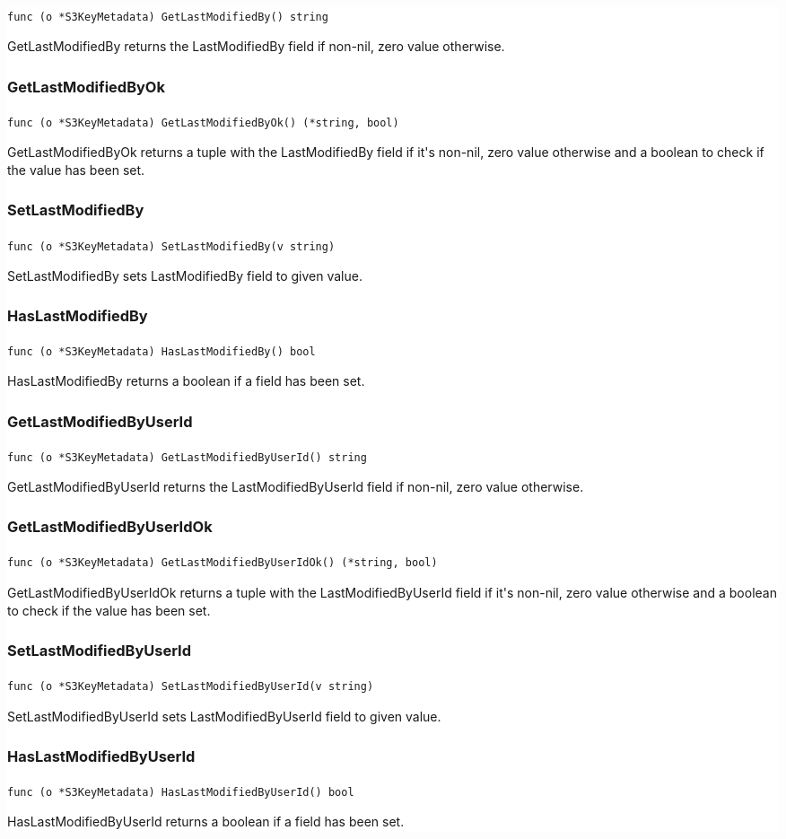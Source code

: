`func (o *S3KeyMetadata) GetLastModifiedBy() string`

GetLastModifiedBy returns the LastModifiedBy field if non-nil, zero value otherwise.

### GetLastModifiedByOk

`func (o *S3KeyMetadata) GetLastModifiedByOk() (*string, bool)`

GetLastModifiedByOk returns a tuple with the LastModifiedBy field if it's non-nil, zero value otherwise
and a boolean to check if the value has been set.

### SetLastModifiedBy

`func (o *S3KeyMetadata) SetLastModifiedBy(v string)`

SetLastModifiedBy sets LastModifiedBy field to given value.

### HasLastModifiedBy

`func (o *S3KeyMetadata) HasLastModifiedBy() bool`

HasLastModifiedBy returns a boolean if a field has been set.

### GetLastModifiedByUserId

`func (o *S3KeyMetadata) GetLastModifiedByUserId() string`

GetLastModifiedByUserId returns the LastModifiedByUserId field if non-nil, zero value otherwise.

### GetLastModifiedByUserIdOk

`func (o *S3KeyMetadata) GetLastModifiedByUserIdOk() (*string, bool)`

GetLastModifiedByUserIdOk returns a tuple with the LastModifiedByUserId field if it's non-nil, zero value otherwise
and a boolean to check if the value has been set.

### SetLastModifiedByUserId

`func (o *S3KeyMetadata) SetLastModifiedByUserId(v string)`

SetLastModifiedByUserId sets LastModifiedByUserId field to given value.

### HasLastModifiedByUserId

`func (o *S3KeyMetadata) HasLastModifiedByUserId() bool`

HasLastModifiedByUserId returns a boolean if a field has been set.



